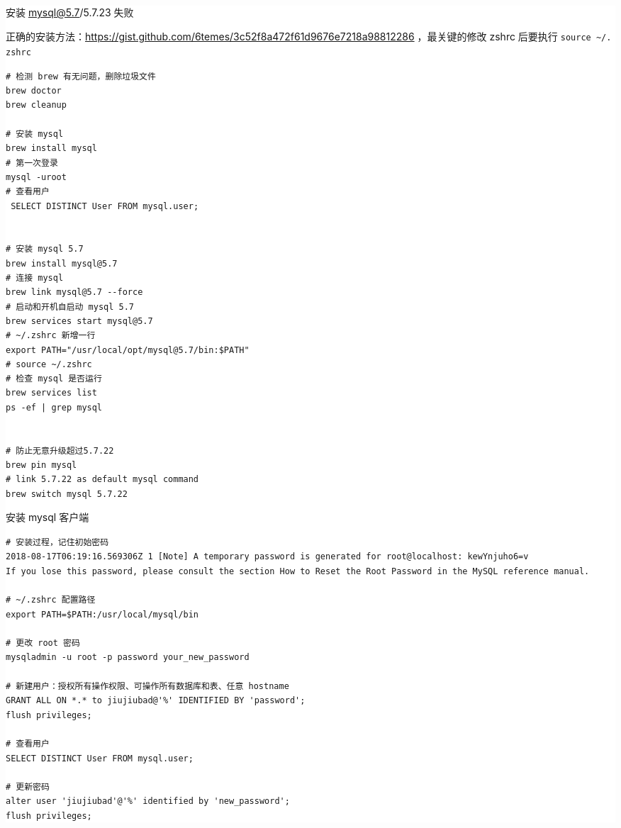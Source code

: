 安装 mysql@5.7/5.7.23 失败

正确的安装方法：<https://gist.github.com/6temes/3c52f8a472f61d9676e7218a98812286> ，最关键的修改 zshrc 后要执行 `source ~/.zshrc`

```
# 检测 brew 有无问题，删除垃圾文件
brew doctor
brew cleanup 

# 安装 mysql
brew install mysql 
# 第一次登录
mysql -uroot
# 查看用户
 SELECT DISTINCT User FROM mysql.user;


# 安装 mysql 5.7
brew install mysql@5.7
# 连接 mysql
brew link mysql@5.7 --force
# 启动和开机自启动 mysql 5.7
brew services start mysql@5.7
# ~/.zshrc 新增一行
export PATH="/usr/local/opt/mysql@5.7/bin:$PATH"
# source ~/.zshrc
# 检查 mysql 是否运行
brew services list
ps -ef | grep mysql


# 防止无意升级超过5.7.22
brew pin mysql
# link 5.7.22 as default mysql command
brew switch mysql 5.7.22 

```

安装 mysql 客户端

```
# 安装过程，记住初始密码
2018-08-17T06:19:16.569306Z 1 [Note] A temporary password is generated for root@localhost: kewYnjuho6=v
If you lose this password, please consult the section How to Reset the Root Password in the MySQL reference manual.

# ~/.zshrc 配置路径
export PATH=$PATH:/usr/local/mysql/bin

# 更改 root 密码
mysqladmin -u root -p password your_new_password

# 新建用户：授权所有操作权限、可操作所有数据库和表、任意 hostname
GRANT ALL ON *.* to jiujiubad@'%' IDENTIFIED BY 'password'; 
flush privileges;

# 查看用户
SELECT DISTINCT User FROM mysql.user;

# 更新密码
alter user 'jiujiubad'@'%' identified by 'new_password';
flush privileges;
```
